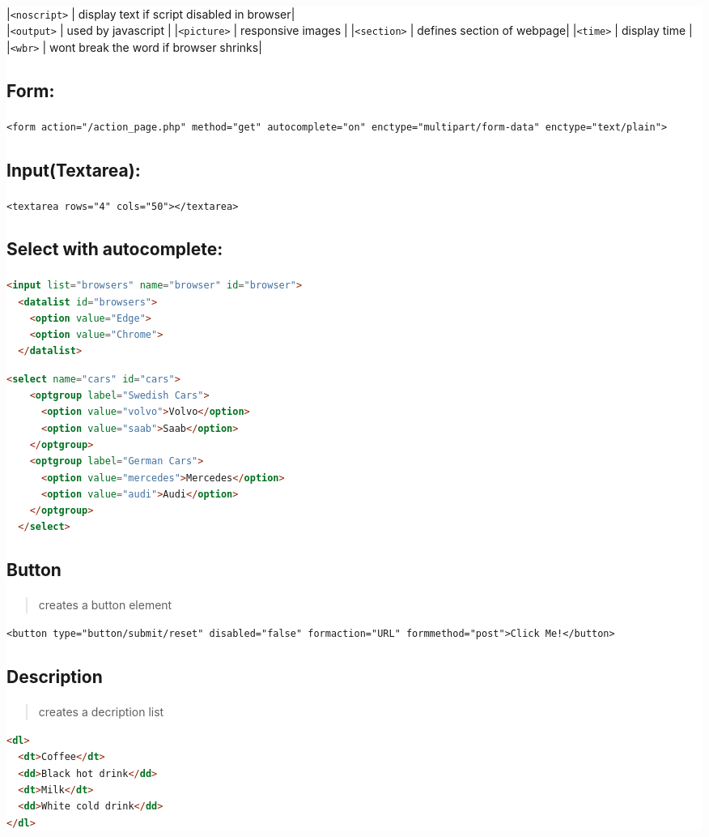 |`<noscript>`   | display text if script disabled in browser|  
|`<output>`     | used by javascript        |
|`<picture>`    | responsive images         |
|`<section>`    | defines section of webpage|
|`<time>`       | display time              |    
|`<wbr>`        | wont break the word if browser shrinks|

## Form: 
`<form action="/action_page.php" method="get" autocomplete="on" enctype="multipart/form-data" enctype="text/plain">`

## Input(Textarea):
`<textarea rows="4" cols="50"></textarea>`

## Select with autocomplete: 

```html
<input list="browsers" name="browser" id="browser">
  <datalist id="browsers">
    <option value="Edge">
    <option value="Chrome">
  </datalist>
```
```html
<select name="cars" id="cars">
    <optgroup label="Swedish Cars">
      <option value="volvo">Volvo</option>
      <option value="saab">Saab</option>
    </optgroup>
    <optgroup label="German Cars">
      <option value="mercedes">Mercedes</option>
      <option value="audi">Audi</option>
    </optgroup>
  </select>
```

## Button 
> creates a button element  

`<button type="button/submit/reset" disabled="false" formaction="URL" formmethod="post">Click Me!</button>`    

## Description
> creates a decription list  

```html
<dl>
  <dt>Coffee</dt>
  <dd>Black hot drink</dd>
  <dt>Milk</dt>
  <dd>White cold drink</dd>
</dl>
```
